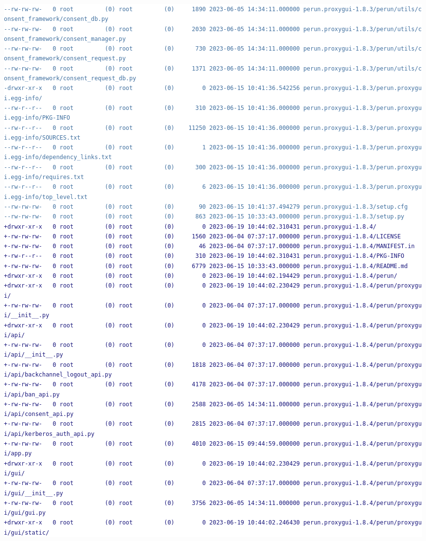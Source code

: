 ```diff
--rw-rw-rw-   0 root         (0) root         (0)     1890 2023-06-05 14:34:11.000000 perun.proxygui-1.8.3/perun/utils/consent_framework/consent_db.py
--rw-rw-rw-   0 root         (0) root         (0)     2030 2023-06-05 14:34:11.000000 perun.proxygui-1.8.3/perun/utils/consent_framework/consent_manager.py
--rw-rw-rw-   0 root         (0) root         (0)      730 2023-06-05 14:34:11.000000 perun.proxygui-1.8.3/perun/utils/consent_framework/consent_request.py
--rw-rw-rw-   0 root         (0) root         (0)     1371 2023-06-05 14:34:11.000000 perun.proxygui-1.8.3/perun/utils/consent_framework/consent_request_db.py
-drwxr-xr-x   0 root         (0) root         (0)        0 2023-06-15 10:41:36.542256 perun.proxygui-1.8.3/perun.proxygui.egg-info/
--rw-r--r--   0 root         (0) root         (0)      310 2023-06-15 10:41:36.000000 perun.proxygui-1.8.3/perun.proxygui.egg-info/PKG-INFO
--rw-r--r--   0 root         (0) root         (0)    11250 2023-06-15 10:41:36.000000 perun.proxygui-1.8.3/perun.proxygui.egg-info/SOURCES.txt
--rw-r--r--   0 root         (0) root         (0)        1 2023-06-15 10:41:36.000000 perun.proxygui-1.8.3/perun.proxygui.egg-info/dependency_links.txt
--rw-r--r--   0 root         (0) root         (0)      300 2023-06-15 10:41:36.000000 perun.proxygui-1.8.3/perun.proxygui.egg-info/requires.txt
--rw-r--r--   0 root         (0) root         (0)        6 2023-06-15 10:41:36.000000 perun.proxygui-1.8.3/perun.proxygui.egg-info/top_level.txt
--rw-rw-rw-   0 root         (0) root         (0)       90 2023-06-15 10:41:37.494279 perun.proxygui-1.8.3/setup.cfg
--rw-rw-rw-   0 root         (0) root         (0)      863 2023-06-15 10:33:43.000000 perun.proxygui-1.8.3/setup.py
+drwxr-xr-x   0 root         (0) root         (0)        0 2023-06-19 10:44:02.310431 perun.proxygui-1.8.4/
+-rw-rw-rw-   0 root         (0) root         (0)     1560 2023-06-04 07:37:17.000000 perun.proxygui-1.8.4/LICENSE
+-rw-rw-rw-   0 root         (0) root         (0)       46 2023-06-04 07:37:17.000000 perun.proxygui-1.8.4/MANIFEST.in
+-rw-r--r--   0 root         (0) root         (0)      310 2023-06-19 10:44:02.310431 perun.proxygui-1.8.4/PKG-INFO
+-rw-rw-rw-   0 root         (0) root         (0)     6779 2023-06-15 10:33:43.000000 perun.proxygui-1.8.4/README.md
+drwxr-xr-x   0 root         (0) root         (0)        0 2023-06-19 10:44:02.194429 perun.proxygui-1.8.4/perun/
+drwxr-xr-x   0 root         (0) root         (0)        0 2023-06-19 10:44:02.230429 perun.proxygui-1.8.4/perun/proxygui/
+-rw-rw-rw-   0 root         (0) root         (0)        0 2023-06-04 07:37:17.000000 perun.proxygui-1.8.4/perun/proxygui/__init__.py
+drwxr-xr-x   0 root         (0) root         (0)        0 2023-06-19 10:44:02.230429 perun.proxygui-1.8.4/perun/proxygui/api/
+-rw-rw-rw-   0 root         (0) root         (0)        0 2023-06-04 07:37:17.000000 perun.proxygui-1.8.4/perun/proxygui/api/__init__.py
+-rw-rw-rw-   0 root         (0) root         (0)     1818 2023-06-04 07:37:17.000000 perun.proxygui-1.8.4/perun/proxygui/api/backchannel_logout_api.py
+-rw-rw-rw-   0 root         (0) root         (0)     4178 2023-06-04 07:37:17.000000 perun.proxygui-1.8.4/perun/proxygui/api/ban_api.py
+-rw-rw-rw-   0 root         (0) root         (0)     2588 2023-06-05 14:34:11.000000 perun.proxygui-1.8.4/perun/proxygui/api/consent_api.py
+-rw-rw-rw-   0 root         (0) root         (0)     2815 2023-06-04 07:37:17.000000 perun.proxygui-1.8.4/perun/proxygui/api/kerberos_auth_api.py
+-rw-rw-rw-   0 root         (0) root         (0)     4010 2023-06-15 09:44:59.000000 perun.proxygui-1.8.4/perun/proxygui/app.py
+drwxr-xr-x   0 root         (0) root         (0)        0 2023-06-19 10:44:02.230429 perun.proxygui-1.8.4/perun/proxygui/gui/
+-rw-rw-rw-   0 root         (0) root         (0)        0 2023-06-04 07:37:17.000000 perun.proxygui-1.8.4/perun/proxygui/gui/__init__.py
+-rw-rw-rw-   0 root         (0) root         (0)     3756 2023-06-05 14:34:11.000000 perun.proxygui-1.8.4/perun/proxygui/gui/gui.py
+drwxr-xr-x   0 root         (0) root         (0)        0 2023-06-19 10:44:02.246430 perun.proxygui-1.8.4/perun/proxygui/gui/static/
```